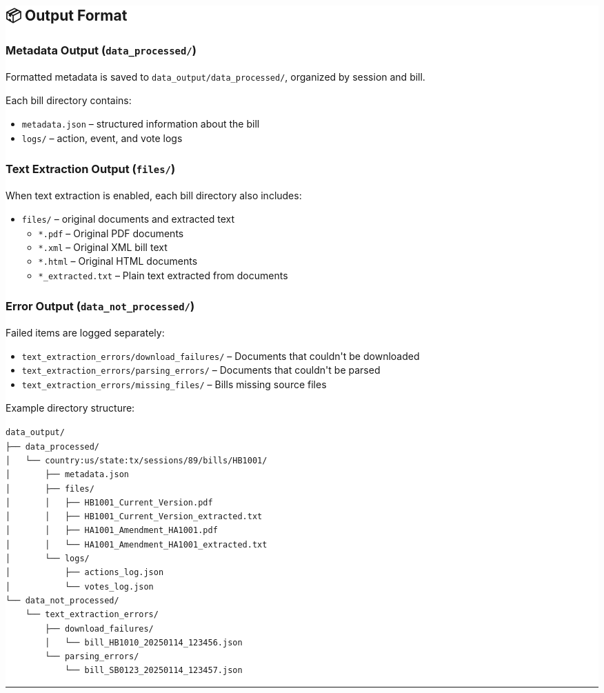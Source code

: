 
## 📦 Output Format

### Metadata Output (`data_processed/`)

Formatted metadata is saved to `data_output/data_processed/`, organized by session and bill.

Each bill directory contains:

- `metadata.json` – structured information about the bill
- `logs/` – action, event, and vote logs

### Text Extraction Output (`files/`)

When text extraction is enabled, each bill directory also includes:

- `files/` – original documents and extracted text
  - `*.pdf` – Original PDF documents
  - `*.xml` – Original XML bill text
  - `*.html` – Original HTML documents
  - `*_extracted.txt` – Plain text extracted from documents

### Error Output (`data_not_processed/`)

Failed items are logged separately:

- `text_extraction_errors/download_failures/` – Documents that couldn't be downloaded
- `text_extraction_errors/parsing_errors/` – Documents that couldn't be parsed
- `text_extraction_errors/missing_files/` – Bills missing source files

Example directory structure:

```
data_output/
├── data_processed/
│   └── country:us/state:tx/sessions/89/bills/HB1001/
│       ├── metadata.json
│       ├── files/
│       │   ├── HB1001_Current_Version.pdf
│       │   ├── HB1001_Current_Version_extracted.txt
│       │   ├── HA1001_Amendment_HA1001.pdf
│       │   └── HA1001_Amendment_HA1001_extracted.txt
│       └── logs/
│           ├── actions_log.json
│           └── votes_log.json
└── data_not_processed/
    └── text_extraction_errors/
        ├── download_failures/
        │   └── bill_HB1010_20250114_123456.json
        └── parsing_errors/
            └── bill_SB0123_20250114_123457.json
```

---
